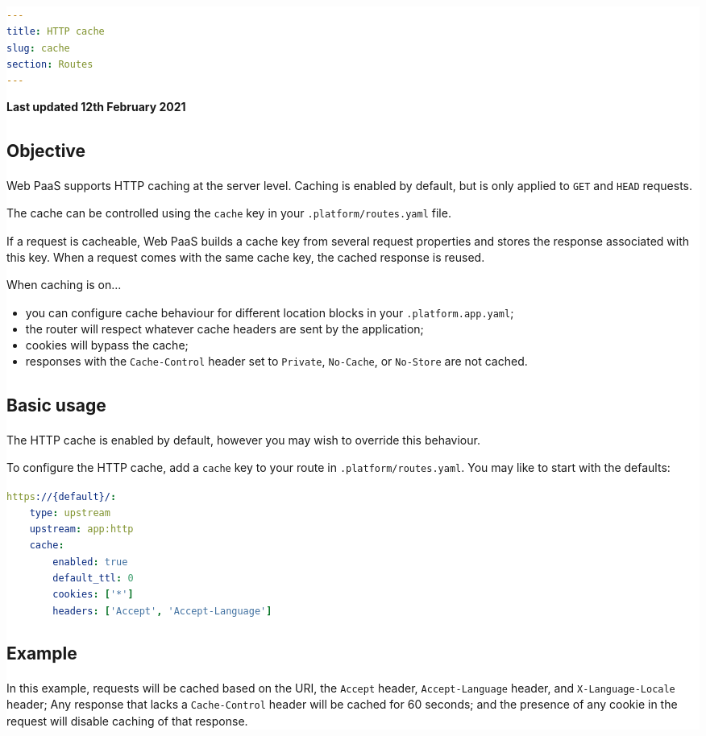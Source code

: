 ```yaml
---
title: HTTP cache
slug: cache
section: Routes
---
```


**Last updated 12th February 2021**


## Objective  

Web PaaS supports HTTP caching at the server level. Caching is enabled by default, but is only applied to `GET` and `HEAD` requests.

The cache can be controlled using the `cache` key in your `.platform/routes.yaml` file.

If a request is cacheable, Web PaaS builds a cache key from several request properties and stores the response associated with this key. When a request comes with the same cache key, the cached response is reused.

When caching is on...

* you can configure cache behaviour for different location blocks in your `.platform.app.yaml`;
* the router will respect whatever cache headers are sent by the application;
* cookies will bypass the cache;
* responses with the `Cache-Control` header set to `Private`, `No-Cache`, or `No-Store` are not cached.

## Basic usage

The HTTP cache is enabled by default, however you may wish to override this behaviour.

To configure the HTTP cache, add a `cache` key to your route in `.platform/routes.yaml`. You may like to start with the defaults:

```yaml
https://{default}/:
    type: upstream
    upstream: app:http
    cache:
        enabled: true
        default_ttl: 0
        cookies: ['*']
        headers: ['Accept', 'Accept-Language']
```

## Example

In this example, requests will be cached based on the URI, the `Accept` header, `Accept-Language` header, and `X-Language-Locale` header; Any response that lacks a `Cache-Control` header will be cached for 60 seconds; and the presence of any cookie in the request will disable caching of that response.
